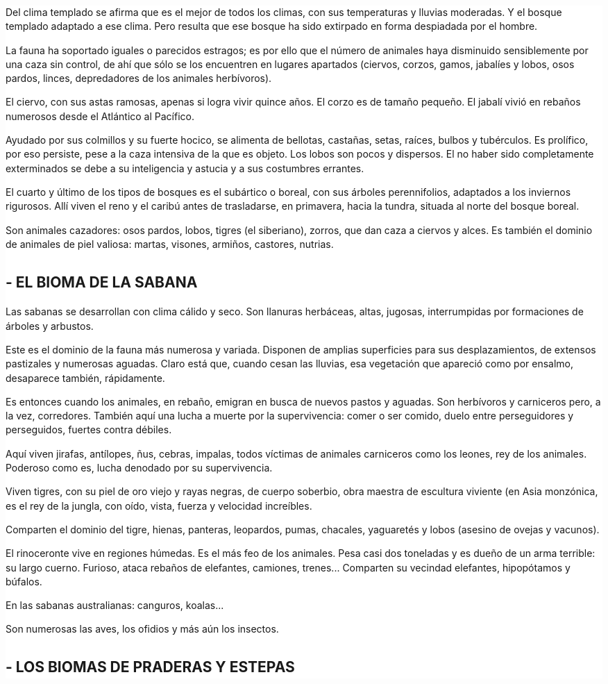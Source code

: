 Del clima templado se afirma que es el mejor de todos los climas, con sus temperaturas y lluvias moderadas. Y el bosque templado adaptado a ese clima. Pero resulta que ese bosque ha sido extirpado en forma despiadada por el hombre.

La fauna ha soportado iguales o parecidos estragos; es por ello que el número de animales haya disminuido sensiblemente por una caza sin control, de ahí que sólo se los encuentren en lugares apartados (ciervos, corzos, gamos, jabalíes y lobos, osos pardos, linces, depredadores de los animales herbívoros).

El ciervo, con sus astas ramosas, apenas si logra vivir quince años. El corzo es de tamaño pequeño. El jabalí vivió en rebaños numerosos desde el Atlántico al Pacífico.

Ayudado por sus colmillos y su fuerte hocico, se alimenta de bellotas, castañas, setas, raíces, bulbos y tubérculos. Es prolífico, por eso persiste, pese a la caza intensiva de la que es objeto. Los lobos son pocos y dispersos. El no haber sido completamente exterminados se debe a su inteligencia y astucia y a sus costumbres errantes.

El cuarto y último de los tipos de bosques es el subártico o boreal, con sus árboles perennifolios, adaptados a los inviernos rigurosos. Allí viven el reno y el caribú antes de trasladarse, en primavera, hacia la tundra, situada al norte del bosque boreal.

Son animales cazadores: osos pardos, lobos, tigres (el siberiano), zorros, que dan caza a ciervos y alces. Es también el dominio de animales de piel valiosa: martas, visones, armiños, castores, nutrias.

## **\- EL BIOMA DE LA SABANA**

Las sabanas se desarrollan con clima cálido y seco. Son llanuras herbáceas, altas, jugosas, interrumpidas por formaciones de árboles y arbustos.

Este es el dominio de la fauna más numerosa y variada. Disponen de amplias superficies para sus desplazamientos, de extensos pastizales y numerosas aguadas. Claro está que, cuando cesan las lluvias, esa vegetación que apareció como por ensalmo, desaparece también, rápidamente.

Es entonces cuando los animales, en rebaño, emigran en busca de nuevos pastos y aguadas. Son herbívoros y carniceros pero, a la vez, corredores. También aquí una lucha a muerte por la supervivencia: comer o ser comido, duelo entre perseguidores y perseguidos, fuertes contra débiles.

Aquí viven jirafas, antílopes, ñus, cebras, impalas, todos víctimas de animales carniceros como los leones, rey de los animales. Poderoso como es, lucha denodado por su supervivencia.

Viven tigres, con su piel de oro viejo y rayas negras, de cuerpo soberbio, obra maestra de escultura viviente (en Asia monzónica, es el rey de la jungla, con oído, vista, fuerza y velocidad increíbles.

Comparten el dominio del tigre, hienas, panteras, leopardos, pumas, chacales, yaguaretés y lobos (asesino de ovejas y vacunos).

El rinoceronte vive en regiones húmedas. Es el más feo de los animales. Pesa casi dos toneladas y es dueño de un arma terrible: su largo cuerno. Furioso, ataca rebaños de elefantes, camiones, trenes... Comparten su vecindad elefantes, hipopótamos y búfalos.

En las sabanas australianas: canguros, koalas...

Son numerosas las aves, los ofidios y más aún los insectos.

## **\- LOS BIOMAS DE PRADERAS Y ESTEPAS**

